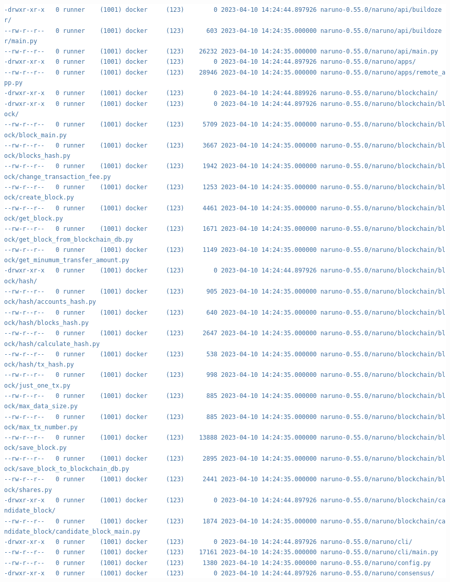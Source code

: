 ```diff
-drwxr-xr-x   0 runner    (1001) docker     (123)        0 2023-04-10 14:24:44.897926 naruno-0.55.0/naruno/api/buildozer/
--rw-r--r--   0 runner    (1001) docker     (123)      603 2023-04-10 14:24:35.000000 naruno-0.55.0/naruno/api/buildozer/main.py
--rw-r--r--   0 runner    (1001) docker     (123)    26232 2023-04-10 14:24:35.000000 naruno-0.55.0/naruno/api/main.py
-drwxr-xr-x   0 runner    (1001) docker     (123)        0 2023-04-10 14:24:44.897926 naruno-0.55.0/naruno/apps/
--rw-r--r--   0 runner    (1001) docker     (123)    28946 2023-04-10 14:24:35.000000 naruno-0.55.0/naruno/apps/remote_app.py
-drwxr-xr-x   0 runner    (1001) docker     (123)        0 2023-04-10 14:24:44.889926 naruno-0.55.0/naruno/blockchain/
-drwxr-xr-x   0 runner    (1001) docker     (123)        0 2023-04-10 14:24:44.897926 naruno-0.55.0/naruno/blockchain/block/
--rw-r--r--   0 runner    (1001) docker     (123)     5709 2023-04-10 14:24:35.000000 naruno-0.55.0/naruno/blockchain/block/block_main.py
--rw-r--r--   0 runner    (1001) docker     (123)     3667 2023-04-10 14:24:35.000000 naruno-0.55.0/naruno/blockchain/block/blocks_hash.py
--rw-r--r--   0 runner    (1001) docker     (123)     1942 2023-04-10 14:24:35.000000 naruno-0.55.0/naruno/blockchain/block/change_transaction_fee.py
--rw-r--r--   0 runner    (1001) docker     (123)     1253 2023-04-10 14:24:35.000000 naruno-0.55.0/naruno/blockchain/block/create_block.py
--rw-r--r--   0 runner    (1001) docker     (123)     4461 2023-04-10 14:24:35.000000 naruno-0.55.0/naruno/blockchain/block/get_block.py
--rw-r--r--   0 runner    (1001) docker     (123)     1671 2023-04-10 14:24:35.000000 naruno-0.55.0/naruno/blockchain/block/get_block_from_blockchain_db.py
--rw-r--r--   0 runner    (1001) docker     (123)     1149 2023-04-10 14:24:35.000000 naruno-0.55.0/naruno/blockchain/block/get_minumum_transfer_amount.py
-drwxr-xr-x   0 runner    (1001) docker     (123)        0 2023-04-10 14:24:44.897926 naruno-0.55.0/naruno/blockchain/block/hash/
--rw-r--r--   0 runner    (1001) docker     (123)      905 2023-04-10 14:24:35.000000 naruno-0.55.0/naruno/blockchain/block/hash/accounts_hash.py
--rw-r--r--   0 runner    (1001) docker     (123)      640 2023-04-10 14:24:35.000000 naruno-0.55.0/naruno/blockchain/block/hash/blocks_hash.py
--rw-r--r--   0 runner    (1001) docker     (123)     2647 2023-04-10 14:24:35.000000 naruno-0.55.0/naruno/blockchain/block/hash/calculate_hash.py
--rw-r--r--   0 runner    (1001) docker     (123)      538 2023-04-10 14:24:35.000000 naruno-0.55.0/naruno/blockchain/block/hash/tx_hash.py
--rw-r--r--   0 runner    (1001) docker     (123)      998 2023-04-10 14:24:35.000000 naruno-0.55.0/naruno/blockchain/block/just_one_tx.py
--rw-r--r--   0 runner    (1001) docker     (123)      885 2023-04-10 14:24:35.000000 naruno-0.55.0/naruno/blockchain/block/max_data_size.py
--rw-r--r--   0 runner    (1001) docker     (123)      885 2023-04-10 14:24:35.000000 naruno-0.55.0/naruno/blockchain/block/max_tx_number.py
--rw-r--r--   0 runner    (1001) docker     (123)    13888 2023-04-10 14:24:35.000000 naruno-0.55.0/naruno/blockchain/block/save_block.py
--rw-r--r--   0 runner    (1001) docker     (123)     2895 2023-04-10 14:24:35.000000 naruno-0.55.0/naruno/blockchain/block/save_block_to_blockchain_db.py
--rw-r--r--   0 runner    (1001) docker     (123)     2441 2023-04-10 14:24:35.000000 naruno-0.55.0/naruno/blockchain/block/shares.py
-drwxr-xr-x   0 runner    (1001) docker     (123)        0 2023-04-10 14:24:44.897926 naruno-0.55.0/naruno/blockchain/candidate_block/
--rw-r--r--   0 runner    (1001) docker     (123)     1874 2023-04-10 14:24:35.000000 naruno-0.55.0/naruno/blockchain/candidate_block/candidate_block_main.py
-drwxr-xr-x   0 runner    (1001) docker     (123)        0 2023-04-10 14:24:44.897926 naruno-0.55.0/naruno/cli/
--rw-r--r--   0 runner    (1001) docker     (123)    17161 2023-04-10 14:24:35.000000 naruno-0.55.0/naruno/cli/main.py
--rw-r--r--   0 runner    (1001) docker     (123)     1380 2023-04-10 14:24:35.000000 naruno-0.55.0/naruno/config.py
-drwxr-xr-x   0 runner    (1001) docker     (123)        0 2023-04-10 14:24:44.897926 naruno-0.55.0/naruno/consensus/
```
